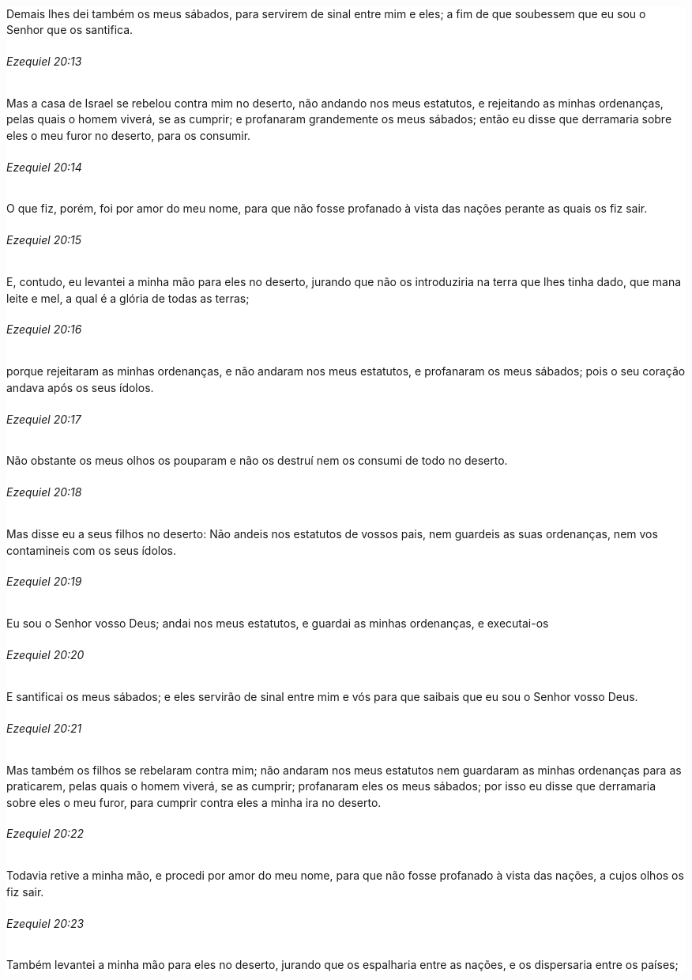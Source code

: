 Demais lhes dei também os meus sábados, para servirem de sinal entre mim e eles; a fim de que soubessem que eu sou o Senhor que os santifica.

###### Ezequiel 20:13

Mas a casa de Israel se rebelou contra mim no deserto, não andando nos meus estatutos, e rejeitando as minhas ordenanças, pelas quais o homem viverá, se as cumprir; e profanaram grandemente os meus sábados; então eu disse que derramaria sobre eles o meu furor no deserto, para os consumir.

###### Ezequiel 20:14

O que fiz, porém, foi por amor do meu nome, para que não fosse profanado à vista das nações perante as quais os fiz sair.

###### Ezequiel 20:15

E, contudo, eu levantei a minha mão para eles no deserto, jurando que não os introduziria na terra que lhes tinha dado, que mana leite e mel, a qual é a glória de todas as terras;

###### Ezequiel 20:16

porque rejeitaram as minhas ordenanças, e não andaram nos meus estatutos, e profanaram os meus sábados; pois o seu coração andava após os seus ídolos.

###### Ezequiel 20:17

Não obstante os meus olhos os pouparam e não os destruí nem os consumi de todo no deserto.

###### Ezequiel 20:18

Mas disse eu a seus filhos no deserto: Não andeis nos estatutos de vossos pais, nem guardeis as suas ordenanças, nem vos contamineis com os seus ídolos.

###### Ezequiel 20:19

Eu sou o Senhor vosso Deus; andai nos meus estatutos, e guardai as minhas ordenanças, e executai-os

###### Ezequiel 20:20

E santificai os meus sábados; e eles servirão de sinal entre mim e vós para que saibais que eu sou o Senhor vosso Deus.

###### Ezequiel 20:21

Mas também os filhos se rebelaram contra mim; não andaram nos meus estatutos nem guardaram as minhas ordenanças para as praticarem, pelas quais o homem viverá, se as cumprir; profanaram eles os meus sábados; por isso eu disse que derramaria sobre eles o meu furor, para cumprir contra eles a minha ira no deserto.

###### Ezequiel 20:22

Todavia retive a minha mão, e procedi por amor do meu nome, para que não fosse profanado à vista das nações, a cujos olhos os fiz sair.

###### Ezequiel 20:23

Também levantei a minha mão para eles no deserto, jurando que os espalharia entre as nações, e os dispersaria entre os países;
